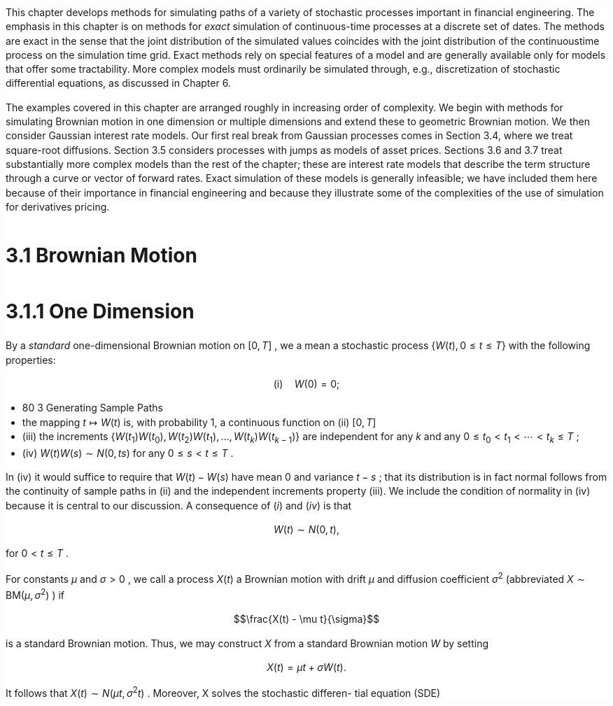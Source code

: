 This chapter develops methods for simulating paths of a variety of stochastic processes important in financial engineering. The emphasis in this chapter is on methods for *exact* simulation of continuous-time processes at a discrete set of dates. The methods are exact in the sense that the joint distribution of the simulated values coincides with the joint distribution of the continuoustime process on the simulation time grid. Exact methods rely on special features of a model and are generally available only for models that offer some tractability. More complex models must ordinarily be simulated through, e.g., discretization of stochastic differential equations, as discussed in Chapter 6.

The examples covered in this chapter are arranged roughly in increasing order of complexity. We begin with methods for simulating Brownian motion in one dimension or multiple dimensions and extend these to geometric Brownian motion. We then consider Gaussian interest rate models. Our first real break from Gaussian processes comes in Section 3.4, where we treat square-root diffusions. Section 3.5 considers processes with jumps as models of asset prices. Sections 3.6 and 3.7 treat substantially more complex models than the rest of the chapter; these are interest rate models that describe the term structure through a curve or vector of forward rates. Exact simulation of these models is generally infeasible; we have included them here because of their importance in financial engineering and because they illustrate some of the complexities of the use of simulation for derivatives pricing.

# 3.1 Brownian Motion

# 3.1.1 One Dimension

By a *standard* one-dimensional Brownian motion on  $[0, T]$ , we a mean a stochastic process  $\{W(t), 0 \le t \le T\}$  with the following properties:

$$\text{(i)} \quad W(0) = 0;$$

- 80 3 Generating Sample Paths
- the mapping  $t \mapsto W(t)$  is, with probability 1, a continuous function on (ii)  $[0,T]$
- (iii) the increments  $\{W(t_1) W(t_0), W(t_2) W(t_1), \ldots, W(t_k) W(t_{k-1})\}$ are independent for any  $k$  and any  $0 \le t_0 < t_1 < \cdots < t_k \le T$ ;
- (iv)  $W(t) W(s) \sim N(0, t s)$  for any  $0 \le s < t \le T$ .

In (iv) it would suffice to require that  $W(t) - W(s)$  have mean 0 and variance  $t-s$ ; that its distribution is in fact normal follows from the continuity of sample paths in (ii) and the independent increments property (iii). We include the condition of normality in (iv) because it is central to our discussion. A consequence of  $(i)$  and  $(iv)$  is that

$$W(t) \sim N(0, t), \tag{3.1}$$

for  $0 < t \leq T$ .

For constants  $\mu$  and  $\sigma > 0$ , we call a process  $X(t)$  a Brownian motion with drift  $\mu$  and diffusion coefficient  $\sigma^2$  (abbreviated  $X \sim \text{BM}(\mu, \sigma^2)$ ) if

$$\frac{X(t) - \mu t}{\sigma}$$

is a standard Brownian motion. Thus, we may construct  $X$  from a standard Brownian motion  $W$  by setting

$$X(t) = \mu t + \sigma W(t).$$

It follows that  $X(t) \sim N(\mu t, \sigma^2 t)$ . Moreover, X solves the stochastic differen- $\text{tial equation (SDE)}$ 
